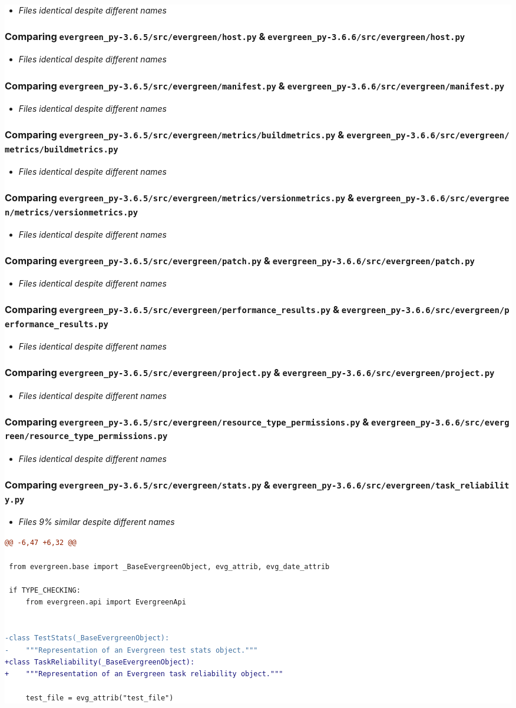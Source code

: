  * *Files identical despite different names*

### Comparing `evergreen_py-3.6.5/src/evergreen/host.py` & `evergreen_py-3.6.6/src/evergreen/host.py`

 * *Files identical despite different names*

### Comparing `evergreen_py-3.6.5/src/evergreen/manifest.py` & `evergreen_py-3.6.6/src/evergreen/manifest.py`

 * *Files identical despite different names*

### Comparing `evergreen_py-3.6.5/src/evergreen/metrics/buildmetrics.py` & `evergreen_py-3.6.6/src/evergreen/metrics/buildmetrics.py`

 * *Files identical despite different names*

### Comparing `evergreen_py-3.6.5/src/evergreen/metrics/versionmetrics.py` & `evergreen_py-3.6.6/src/evergreen/metrics/versionmetrics.py`

 * *Files identical despite different names*

### Comparing `evergreen_py-3.6.5/src/evergreen/patch.py` & `evergreen_py-3.6.6/src/evergreen/patch.py`

 * *Files identical despite different names*

### Comparing `evergreen_py-3.6.5/src/evergreen/performance_results.py` & `evergreen_py-3.6.6/src/evergreen/performance_results.py`

 * *Files identical despite different names*

### Comparing `evergreen_py-3.6.5/src/evergreen/project.py` & `evergreen_py-3.6.6/src/evergreen/project.py`

 * *Files identical despite different names*

### Comparing `evergreen_py-3.6.5/src/evergreen/resource_type_permissions.py` & `evergreen_py-3.6.6/src/evergreen/resource_type_permissions.py`

 * *Files identical despite different names*

### Comparing `evergreen_py-3.6.5/src/evergreen/stats.py` & `evergreen_py-3.6.6/src/evergreen/task_reliability.py`

 * *Files 9% similar despite different names*

```diff
@@ -6,47 +6,32 @@
 
 from evergreen.base import _BaseEvergreenObject, evg_attrib, evg_date_attrib
 
 if TYPE_CHECKING:
     from evergreen.api import EvergreenApi
 
 
-class TestStats(_BaseEvergreenObject):
-    """Representation of an Evergreen test stats object."""
+class TaskReliability(_BaseEvergreenObject):
+    """Representation of an Evergreen task reliability object."""
 
     test_file = evg_attrib("test_file")
```